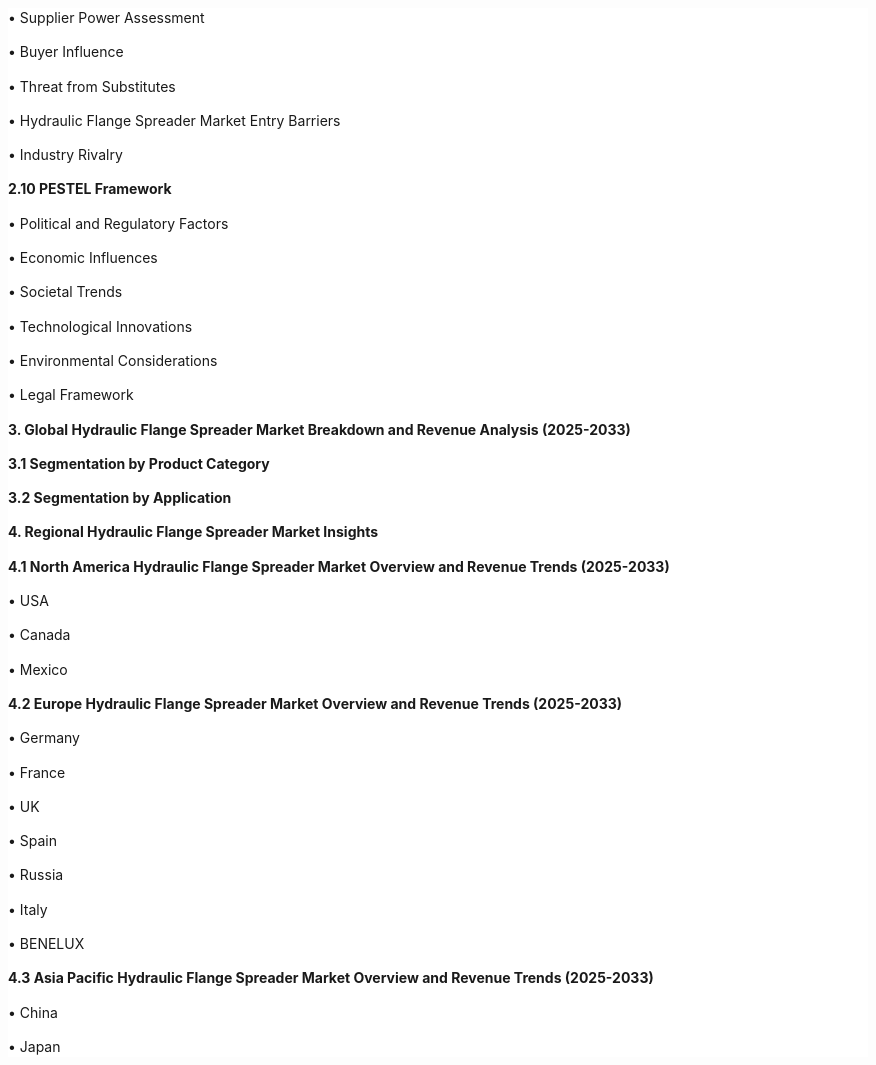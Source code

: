 • Supplier Power Assessment

• Buyer Influence

• Threat from Substitutes

• Hydraulic Flange Spreader Market Entry Barriers

• Industry Rivalry

<strong>2.10 PESTEL Framework</strong>

• Political and Regulatory Factors

• Economic Influences

• Societal Trends

• Technological Innovations

• Environmental Considerations

• Legal Framework

<strong>3. Global Hydraulic Flange Spreader Market Breakdown and Revenue Analysis (2025-2033)</strong>

<strong>3.1 Segmentation by Product Category</strong>

<strong>3.2 Segmentation by Application</strong>

<strong>4. Regional Hydraulic Flange Spreader Market Insights</strong>

<strong>4.1 North America Hydraulic Flange Spreader Market Overview and Revenue Trends (2025-2033)</strong>

• USA

• Canada

• Mexico

<strong>4.2 Europe Hydraulic Flange Spreader Market Overview and Revenue Trends (2025-2033)</strong>

• Germany

• France

• UK

• Spain

• Russia

• Italy

• BENELUX

<strong>4.3 Asia Pacific Hydraulic Flange Spreader Market Overview and Revenue Trends (2025-2033)</strong>

• China

• Japan
